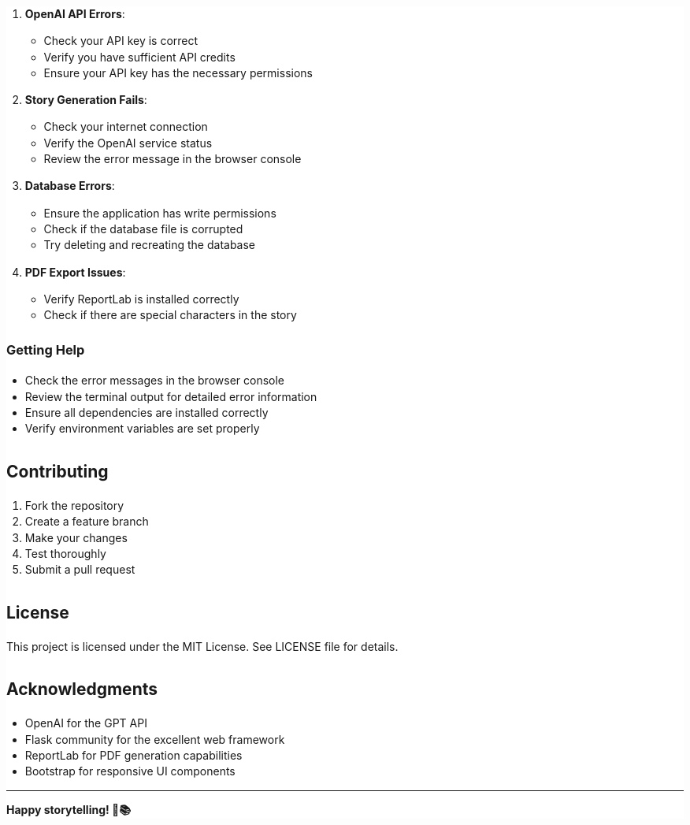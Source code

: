 1. **OpenAI API Errors**:
   - Check your API key is correct
   - Verify you have sufficient API credits
   - Ensure your API key has the necessary permissions

2. **Story Generation Fails**:
   - Check your internet connection
   - Verify the OpenAI service status
   - Review the error message in the browser console

3. **Database Errors**:
   - Ensure the application has write permissions
   - Check if the database file is corrupted
   - Try deleting and recreating the database

4. **PDF Export Issues**:
   - Verify ReportLab is installed correctly
   - Check if there are special characters in the story

### Getting Help

- Check the error messages in the browser console
- Review the terminal output for detailed error information
- Ensure all dependencies are installed correctly
- Verify environment variables are set properly

## Contributing

1. Fork the repository
2. Create a feature branch
3. Make your changes
4. Test thoroughly
5. Submit a pull request

## License

This project is licensed under the MIT License. See LICENSE file for details.

## Acknowledgments

- OpenAI for the GPT API
- Flask community for the excellent web framework
- ReportLab for PDF generation capabilities
- Bootstrap for responsive UI components

---

**Happy storytelling! 🌙📚**
